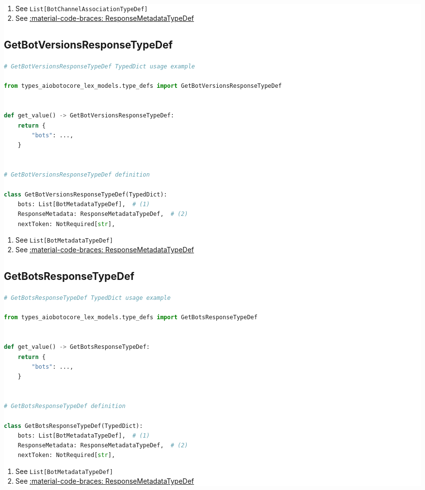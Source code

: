 1. See `List[BotChannelAssociationTypeDef]`
2. See [:material-code-braces: ResponseMetadataTypeDef](./type_defs.md#responsemetadatatypedef)

## GetBotVersionsResponseTypeDef

```python
# GetBotVersionsResponseTypeDef TypedDict usage example

from types_aiobotocore_lex_models.type_defs import GetBotVersionsResponseTypeDef


def get_value() -> GetBotVersionsResponseTypeDef:
    return {
        "bots": ...,
    }


# GetBotVersionsResponseTypeDef definition

class GetBotVersionsResponseTypeDef(TypedDict):
    bots: List[BotMetadataTypeDef],  # (1)
    ResponseMetadata: ResponseMetadataTypeDef,  # (2)
    nextToken: NotRequired[str],
```

1. See `List[BotMetadataTypeDef]`
2. See [:material-code-braces: ResponseMetadataTypeDef](./type_defs.md#responsemetadatatypedef)

## GetBotsResponseTypeDef

```python
# GetBotsResponseTypeDef TypedDict usage example

from types_aiobotocore_lex_models.type_defs import GetBotsResponseTypeDef


def get_value() -> GetBotsResponseTypeDef:
    return {
        "bots": ...,
    }


# GetBotsResponseTypeDef definition

class GetBotsResponseTypeDef(TypedDict):
    bots: List[BotMetadataTypeDef],  # (1)
    ResponseMetadata: ResponseMetadataTypeDef,  # (2)
    nextToken: NotRequired[str],
```

1. See `List[BotMetadataTypeDef]`
2. See [:material-code-braces: ResponseMetadataTypeDef](./type_defs.md#responsemetadatatypedef)
